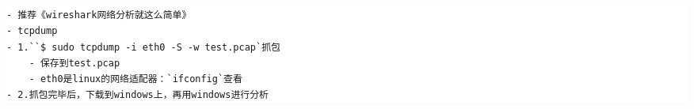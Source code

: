 	- 推荐《wireshark网络分析就这么简单》
	- tcpdump
	- 1.``$ sudo tcpdump -i eth0 -S -w test.pcap`抓包
		- 保存到test.pcap
		- eth0是linux的网络适配器：`ifconfig`查看
	- 2.抓包完毕后，下载到windows上，再用windows进行分析